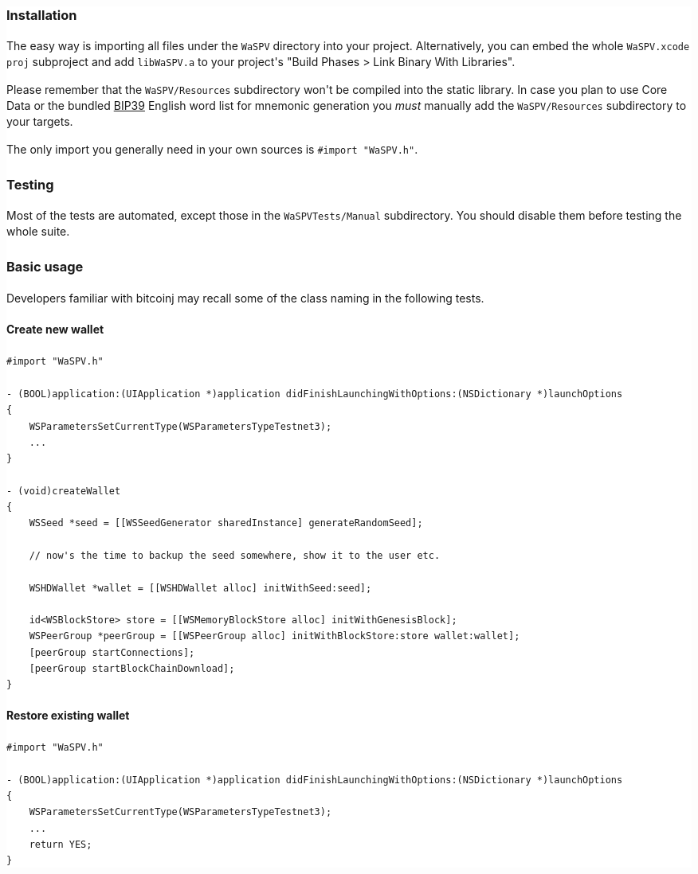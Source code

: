 ### Installation

The easy way is importing all files under the `WaSPV` directory into your project. Alternatively, you can embed the whole `WaSPV.xcodeproj` subproject and add `libWaSPV.a` to your project's "Build Phases > Link Binary With Libraries".

Please remember that the `WaSPV/Resources` subdirectory won't be compiled into the static library. In case you plan to use Core Data or the bundled [BIP39](https://github.com/bitcoin/bips/blob/master/bip-0039.mediawiki) English word list for mnemonic generation you *must* manually add the `WaSPV/Resources` subdirectory to your targets.

The only import you generally need in your own sources is `#import "WaSPV.h"`.

### Testing

Most of the tests are automated, except those in the `WaSPVTests/Manual` subdirectory. You should disable them before testing the whole suite.

### Basic usage

Developers familiar with bitcoinj may recall some of the class naming in the following tests.

#### Create new wallet

    #import "WaSPV.h"

    - (BOOL)application:(UIApplication *)application didFinishLaunchingWithOptions:(NSDictionary *)launchOptions
    {
        WSParametersSetCurrentType(WSParametersTypeTestnet3);
        ...
    }

    - (void)createWallet
    {
        WSSeed *seed = [[WSSeedGenerator sharedInstance] generateRandomSeed];

        // now's the time to backup the seed somewhere, show it to the user etc.

        WSHDWallet *wallet = [[WSHDWallet alloc] initWithSeed:seed];

        id<WSBlockStore> store = [[WSMemoryBlockStore alloc] initWithGenesisBlock];
        WSPeerGroup *peerGroup = [[WSPeerGroup alloc] initWithBlockStore:store wallet:wallet];
        [peerGroup startConnections];
        [peerGroup startBlockChainDownload];
    }

#### Restore existing wallet

    #import "WaSPV.h"

    - (BOOL)application:(UIApplication *)application didFinishLaunchingWithOptions:(NSDictionary *)launchOptions
    {
        WSParametersSetCurrentType(WSParametersTypeTestnet3);
        ...
        return YES;
    }
